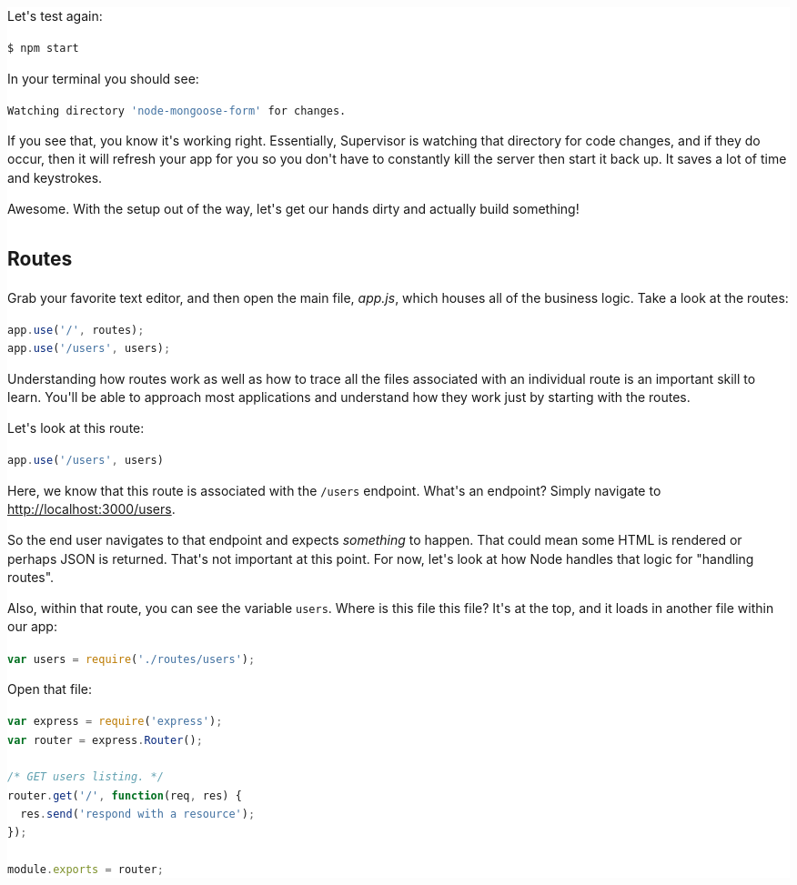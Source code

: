 Let's test again:

``` sh
$ npm start
```

In your terminal you should see:

``` sh
Watching directory 'node-mongoose-form' for changes.
```

If you see that, you know it's working right. Essentially, Supervisor is watching that directory for code changes, and if they do occur, then it will refresh your app for you so you don't have to constantly kill the server then start it back up. It saves a lot of time and keystrokes.

Awesome. With the setup out of the way, let's get our hands dirty and actually build something!

## Routes

Grab your favorite text editor, and then open the main file, *app.js*, which houses all of the business logic. Take a look at the routes:

``` javascript
app.use('/', routes);
app.use('/users', users);
```

Understanding how routes work as well as how to trace all the files associated with an individual route is an important skill to learn. You'll be able to approach most applications and understand how they work just by starting with the routes.

Let's look at this route:

``` javascript
app.use('/users', users)
```

Here, we know that this route is associated with the `/users` endpoint. What's an endpoint? Simply navigate to [http://localhost:3000/users](http://localhost:3000/users).

So the end user navigates to that endpoint and expects *something* to happen. That could mean some HTML is rendered or perhaps JSON is returned. That's not important at this point. For now, let's look at how Node handles that logic for "handling routes".

Also, within that route, you can see the variable `users`. Where is this file this file? It's at the top, and it loads in another file within our app:

``` javascript
var users = require('./routes/users');
```

Open that file:

``` javascript
var express = require('express');
var router = express.Router();

/* GET users listing. */
router.get('/', function(req, res) {
  res.send('respond with a resource');
});

module.exports = router;
```

